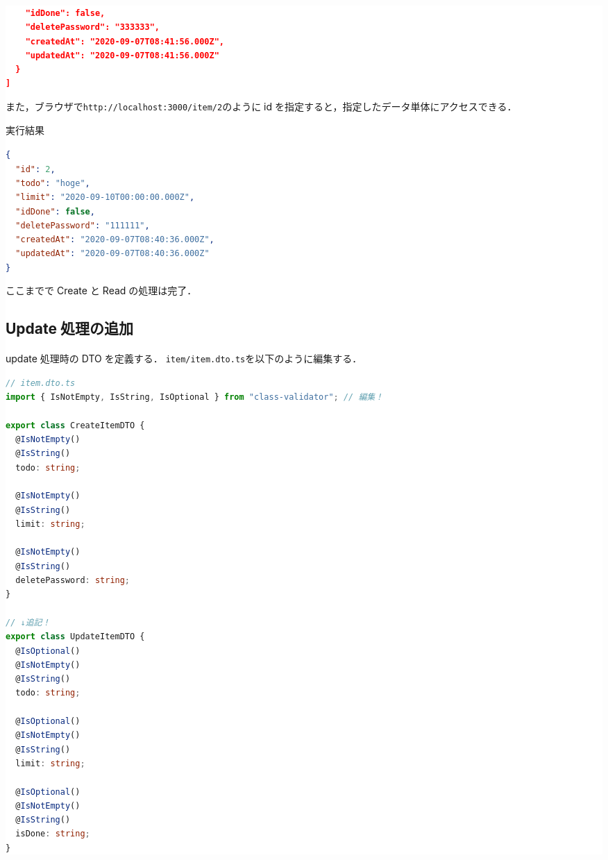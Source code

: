 ```json
    "idDone": false,
    "deletePassword": "333333",
    "createdAt": "2020-09-07T08:41:56.000Z",
    "updatedAt": "2020-09-07T08:41:56.000Z"
  }
]
```

また，ブラウザで`http://localhost:3000/item/2`のように id を指定すると，指定したデータ単体にアクセスできる．

実行結果

```json
{
  "id": 2,
  "todo": "hoge",
  "limit": "2020-09-10T00:00:00.000Z",
  "idDone": false,
  "deletePassword": "111111",
  "createdAt": "2020-09-07T08:40:36.000Z",
  "updatedAt": "2020-09-07T08:40:36.000Z"
}
```

ここまでで Create と Read の処理は完了．

## Update 処理の追加

update 処理時の DTO を定義する．
`item/item.dto.ts`を以下のように編集する．

```ts
// item.dto.ts
import { IsNotEmpty, IsString, IsOptional } from "class-validator"; // 編集！

export class CreateItemDTO {
  @IsNotEmpty()
  @IsString()
  todo: string;

  @IsNotEmpty()
  @IsString()
  limit: string;

  @IsNotEmpty()
  @IsString()
  deletePassword: string;
}

// ↓追記！
export class UpdateItemDTO {
  @IsOptional()
  @IsNotEmpty()
  @IsString()
  todo: string;

  @IsOptional()
  @IsNotEmpty()
  @IsString()
  limit: string;

  @IsOptional()
  @IsNotEmpty()
  @IsString()
  isDone: string;
}
```